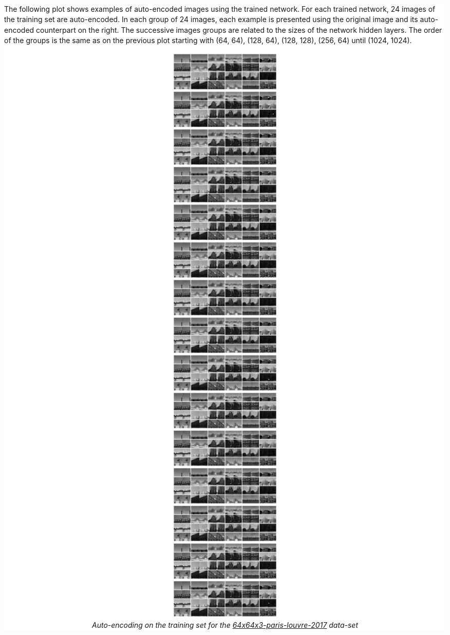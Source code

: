 The following plot shows examples of auto-encoded images using the
trained network. For each trained network, 24 images of the training
set are auto-encoded. In each group of 24 images, each example is presented
using the original image and its auto-encoded counterpart on the right.
The successive images groups are related to the sizes of the network
hidden layers. The order of the groups is the same as on the previous plot
starting with (64, 64), (128, 64), (128, 128), (256, 64) until (1024, 1024).

<p align="center">
<img src="https://github.com/nils-hamel/turing-project/blob/master/doc/research/8f7a9e0546192e36/64x64x3-paris-louvre-2017-train.jpg?raw=true" width="600">
<br />
<i>Auto-encoding on the training set for the <a href="https://github.com/nils-hamel/turing-project/blob/master/doc/dataset/64x64x3-paris-louvre-2017.md">64x64x3-paris-louvre-2017</a> data-set</i>